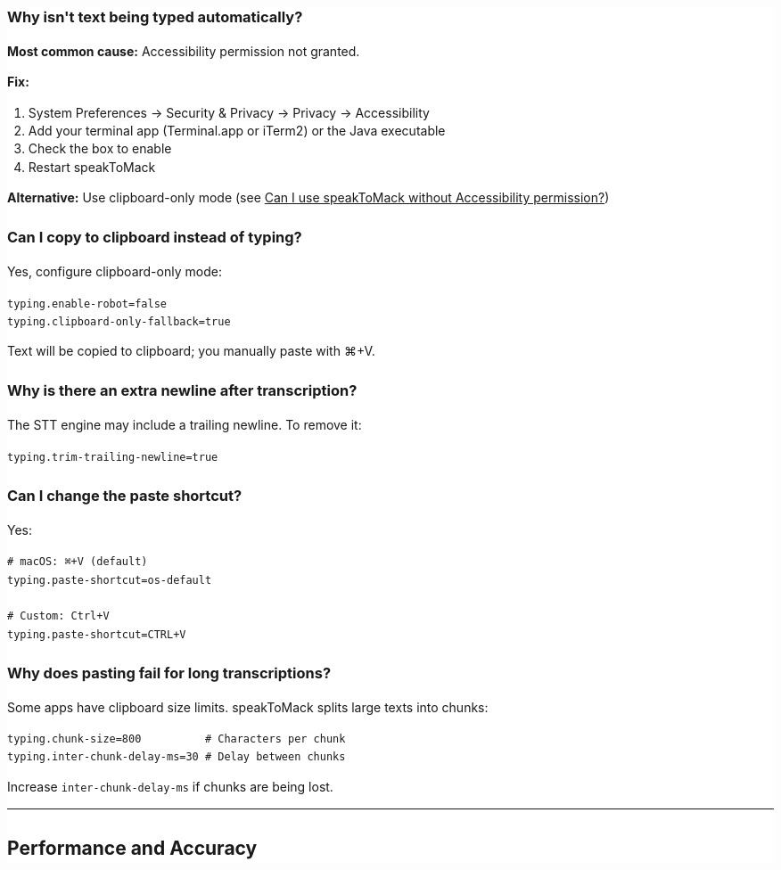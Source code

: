 ### Why isn't text being typed automatically?

**Most common cause:** Accessibility permission not granted.

**Fix:**
1. System Preferences → Security & Privacy → Privacy → Accessibility
2. Add your terminal app (Terminal.app or iTerm2) or the Java executable
3. Check the box to enable
4. Restart speakToMack

**Alternative:** Use clipboard-only mode (see [Can I use speakToMack without Accessibility permission?](#can-i-use-speaktomack-without-macos-accessibility-permission))

### Can I copy to clipboard instead of typing?

Yes, configure clipboard-only mode:
```properties
typing.enable-robot=false
typing.clipboard-only-fallback=true
```

Text will be copied to clipboard; you manually paste with ⌘+V.

### Why is there an extra newline after transcription?

The STT engine may include a trailing newline. To remove it:
```properties
typing.trim-trailing-newline=true
```

### Can I change the paste shortcut?

Yes:
```properties
# macOS: ⌘+V (default)
typing.paste-shortcut=os-default

# Custom: Ctrl+V
typing.paste-shortcut=CTRL+V
```

### Why does pasting fail for long transcriptions?

Some apps have clipboard size limits. speakToMack splits large texts into chunks:
```properties
typing.chunk-size=800          # Characters per chunk
typing.inter-chunk-delay-ms=30 # Delay between chunks
```

Increase `inter-chunk-delay-ms` if chunks are being lost.

---

## Performance and Accuracy

